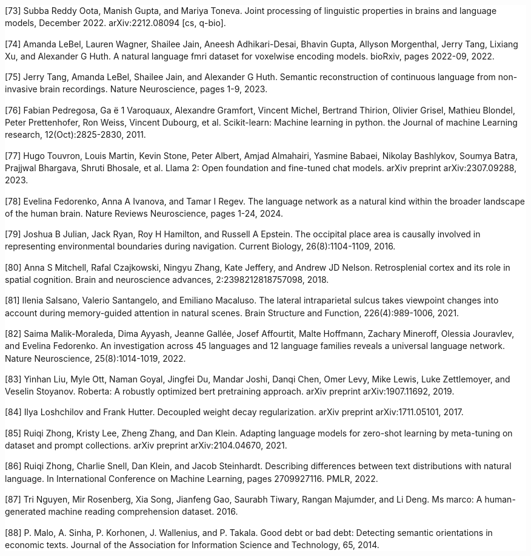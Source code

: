 [73] Subba Reddy Oota, Manish Gupta, and Mariya Toneva. Joint processing of linguistic properties in brains and language models, December 2022. arXiv:2212.08094 [cs, q-bio].

[74] Amanda LeBel, Lauren Wagner, Shailee Jain, Aneesh Adhikari-Desai, Bhavin Gupta, Allyson Morgenthal, Jerry Tang, Lixiang Xu, and Alexander G Huth. A natural language fmri dataset for voxelwise encoding models. bioRxiv, pages 2022-09, 2022.

[75] Jerry Tang, Amanda LeBel, Shailee Jain, and Alexander G Huth. Semantic reconstruction of continuous language from non-invasive brain recordings. Nature Neuroscience, pages 1-9, 2023.

[76] Fabian Pedregosa, Ga ë 1 Varoquaux, Alexandre Gramfort, Vincent Michel, Bertrand Thirion, Olivier Grisel, Mathieu Blondel, Peter Prettenhofer, Ron Weiss, Vincent Dubourg, et al. Scikit-learn: Machine learning in python. the Journal of machine Learning research, 12(Oct):2825-2830, 2011.

[77] Hugo Touvron, Louis Martin, Kevin Stone, Peter Albert, Amjad Almahairi, Yasmine Babaei, Nikolay Bashlykov, Soumya Batra, Prajjwal Bhargava, Shruti Bhosale, et al. Llama 2: Open foundation and fine-tuned chat models. arXiv preprint arXiv:2307.09288, 2023.

[78] Evelina Fedorenko, Anna A Ivanova, and Tamar I Regev. The language network as a natural kind within the broader landscape of the human brain. Nature Reviews Neuroscience, pages 1-24, 2024.

[79] Joshua B Julian, Jack Ryan, Roy H Hamilton, and Russell A Epstein. The occipital place area is causally involved in representing environmental boundaries during navigation. Current Biology, 26(8):1104-1109, 2016.

[80] Anna S Mitchell, Rafal Czajkowski, Ningyu Zhang, Kate Jeffery, and Andrew JD Nelson. Retrosplenial cortex and its role in spatial cognition. Brain and neuroscience advances, 2:2398212818757098, 2018.

[81] Ilenia Salsano, Valerio Santangelo, and Emiliano Macaluso. The lateral intraparietal sulcus takes viewpoint changes into account during memory-guided attention in natural scenes. Brain Structure and Function, 226(4):989-1006, 2021.

[82] Saima Malik-Moraleda, Dima Ayyash, Jeanne Gallée, Josef Affourtit, Malte Hoffmann, Zachary Mineroff, Olessia Jouravlev, and Evelina Fedorenko. An investigation across 45 languages and 12 language families reveals a universal language network. Nature Neuroscience, 25(8):1014-1019, 2022.

[83] Yinhan Liu, Myle Ott, Naman Goyal, Jingfei Du, Mandar Joshi, Danqi Chen, Omer Levy, Mike Lewis, Luke Zettlemoyer, and Veselin Stoyanov. Roberta: A robustly optimized bert pretraining approach. arXiv preprint arXiv:1907.11692, 2019.

[84] Ilya Loshchilov and Frank Hutter. Decoupled weight decay regularization. arXiv preprint arXiv:1711.05101, 2017.

[85] Ruiqi Zhong, Kristy Lee, Zheng Zhang, and Dan Klein. Adapting language models for zero-shot learning by meta-tuning on dataset and prompt collections. arXiv preprint arXiv:2104.04670, 2021.

[86] Ruiqi Zhong, Charlie Snell, Dan Klein, and Jacob Steinhardt. Describing differences between text distributions with natural language. In International Conference on Machine Learning, pages 2709927116. PMLR, 2022.

[87] Tri Nguyen, Mir Rosenberg, Xia Song, Jianfeng Gao, Saurabh Tiwary, Rangan Majumder, and Li Deng. Ms marco: A human-generated machine reading comprehension dataset. 2016.

[88] P. Malo, A. Sinha, P. Korhonen, J. Wallenius, and P. Takala. Good debt or bad debt: Detecting semantic orientations in economic texts. Journal of the Association for Information Science and Technology, 65, 2014.
